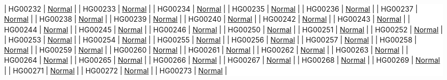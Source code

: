 | HG00232  | [Normal](https://raw.githubusercontent.com/sbslee/1kgp-pgx-paper/main/plot/SLC22A2/04/HG00232_NYGC.png)                    |
| HG00233  | [Normal](https://raw.githubusercontent.com/sbslee/1kgp-pgx-paper/main/plot/SLC22A2/04/HG00233_NYGC.png)                    |
| HG00234  | [Normal](https://raw.githubusercontent.com/sbslee/1kgp-pgx-paper/main/plot/SLC22A2/04/HG00234_NYGC.png)                    |
| HG00235  | [Normal](https://raw.githubusercontent.com/sbslee/1kgp-pgx-paper/main/plot/SLC22A2/04/HG00235_NYGC.png)                    |
| HG00236  | [Normal](https://raw.githubusercontent.com/sbslee/1kgp-pgx-paper/main/plot/SLC22A2/04/HG00236_NYGC.png)                    |
| HG00237  | [Normal](https://raw.githubusercontent.com/sbslee/1kgp-pgx-paper/main/plot/SLC22A2/04/HG00237_NYGC.png)                    |
| HG00238  | [Normal](https://raw.githubusercontent.com/sbslee/1kgp-pgx-paper/main/plot/SLC22A2/04/HG00238_NYGC.png)                    |
| HG00239  | [Normal](https://raw.githubusercontent.com/sbslee/1kgp-pgx-paper/main/plot/SLC22A2/04/HG00239_NYGC.png)                    |
| HG00240  | [Normal](https://raw.githubusercontent.com/sbslee/1kgp-pgx-paper/main/plot/SLC22A2/04/HG00240_NYGC.png)                    |
| HG00242  | [Normal](https://raw.githubusercontent.com/sbslee/1kgp-pgx-paper/main/plot/SLC22A2/04/HG00242_NYGC.png)                    |
| HG00243  | [Normal](https://raw.githubusercontent.com/sbslee/1kgp-pgx-paper/main/plot/SLC22A2/04/HG00243_NYGC.png)                    |
| HG00244  | [Normal](https://raw.githubusercontent.com/sbslee/1kgp-pgx-paper/main/plot/SLC22A2/04/HG00244_NYGC.png)                    |
| HG00245  | [Normal](https://raw.githubusercontent.com/sbslee/1kgp-pgx-paper/main/plot/SLC22A2/04/HG00245_NYGC.png)                    |
| HG00246  | [Normal](https://raw.githubusercontent.com/sbslee/1kgp-pgx-paper/main/plot/SLC22A2/05/HG00246_NYGC.png)                    |
| HG00250  | [Normal](https://raw.githubusercontent.com/sbslee/1kgp-pgx-paper/main/plot/SLC22A2/05/HG00250_NYGC.png)                    |
| HG00251  | [Normal](https://raw.githubusercontent.com/sbslee/1kgp-pgx-paper/main/plot/SLC22A2/05/HG00251_NYGC.png)                    |
| HG00252  | [Normal](https://raw.githubusercontent.com/sbslee/1kgp-pgx-paper/main/plot/SLC22A2/04/HG00252_NYGC.png)                    |
| HG00253  | [Normal](https://raw.githubusercontent.com/sbslee/1kgp-pgx-paper/main/plot/SLC22A2/04/HG00253_NYGC.png)                    |
| HG00254  | [Normal](https://raw.githubusercontent.com/sbslee/1kgp-pgx-paper/main/plot/SLC22A2/04/HG00254_NYGC.png)                    |
| HG00255  | [Normal](https://raw.githubusercontent.com/sbslee/1kgp-pgx-paper/main/plot/SLC22A2/04/HG00255_NYGC.png)                    |
| HG00256  | [Normal](https://raw.githubusercontent.com/sbslee/1kgp-pgx-paper/main/plot/SLC22A2/04/HG00256_NYGC.png)                    |
| HG00257  | [Normal](https://raw.githubusercontent.com/sbslee/1kgp-pgx-paper/main/plot/SLC22A2/04/HG00257_NYGC.png)                    |
| HG00258  | [Normal](https://raw.githubusercontent.com/sbslee/1kgp-pgx-paper/main/plot/SLC22A2/04/HG00258_NYGC.png)                    |
| HG00259  | [Normal](https://raw.githubusercontent.com/sbslee/1kgp-pgx-paper/main/plot/SLC22A2/04/HG00259_NYGC.png)                    |
| HG00260  | [Normal](https://raw.githubusercontent.com/sbslee/1kgp-pgx-paper/main/plot/SLC22A2/04/HG00260_NYGC.png)                    |
| HG00261  | [Normal](https://raw.githubusercontent.com/sbslee/1kgp-pgx-paper/main/plot/SLC22A2/04/HG00261_NYGC.png)                    |
| HG00262  | [Normal](https://raw.githubusercontent.com/sbslee/1kgp-pgx-paper/main/plot/SLC22A2/04/HG00262_NYGC.png)                    |
| HG00263  | [Normal](https://raw.githubusercontent.com/sbslee/1kgp-pgx-paper/main/plot/SLC22A2/04/HG00263_NYGC.png)                    |
| HG00264  | [Normal](https://raw.githubusercontent.com/sbslee/1kgp-pgx-paper/main/plot/SLC22A2/04/HG00264_NYGC.png)                    |
| HG00265  | [Normal](https://raw.githubusercontent.com/sbslee/1kgp-pgx-paper/main/plot/SLC22A2/04/HG00265_NYGC.png)                    |
| HG00266  | [Normal](https://raw.githubusercontent.com/sbslee/1kgp-pgx-paper/main/plot/SLC22A2/04/HG00266_NYGC.png)                    |
| HG00267  | [Normal](https://raw.githubusercontent.com/sbslee/1kgp-pgx-paper/main/plot/SLC22A2/04/HG00267_NYGC.png)                    |
| HG00268  | [Normal](https://raw.githubusercontent.com/sbslee/1kgp-pgx-paper/main/plot/SLC22A2/04/HG00268_NYGC.png)                    |
| HG00269  | [Normal](https://raw.githubusercontent.com/sbslee/1kgp-pgx-paper/main/plot/SLC22A2/04/HG00269_NYGC.png)                    |
| HG00271  | [Normal](https://raw.githubusercontent.com/sbslee/1kgp-pgx-paper/main/plot/SLC22A2/04/HG00271_NYGC.png)                    |
| HG00272  | [Normal](https://raw.githubusercontent.com/sbslee/1kgp-pgx-paper/main/plot/SLC22A2/04/HG00272_NYGC.png)                    |
| HG00273  | [Normal](https://raw.githubusercontent.com/sbslee/1kgp-pgx-paper/main/plot/SLC22A2/04/HG00273_NYGC.png)                    |